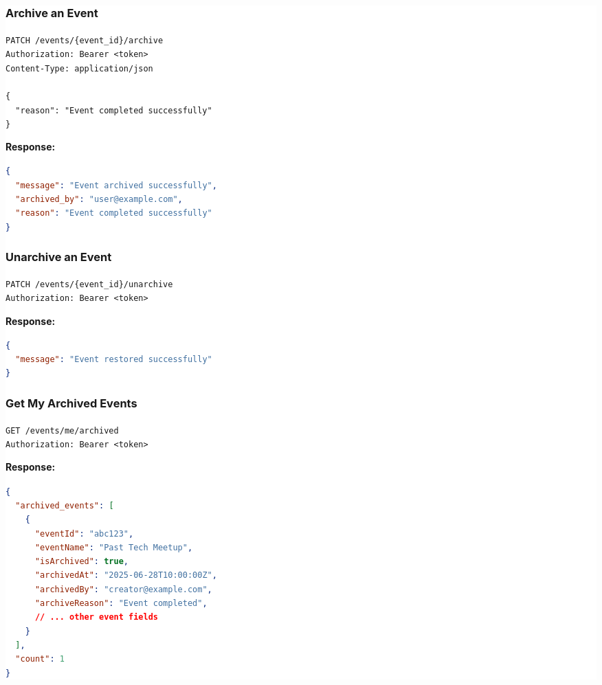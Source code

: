 ### Archive an Event

```http
PATCH /events/{event_id}/archive
Authorization: Bearer <token>
Content-Type: application/json

{
  "reason": "Event completed successfully"
}
```

**Response:**

```json
{
  "message": "Event archived successfully",
  "archived_by": "user@example.com",
  "reason": "Event completed successfully"
}
```

### Unarchive an Event

```http
PATCH /events/{event_id}/unarchive
Authorization: Bearer <token>
```

**Response:**

```json
{
  "message": "Event restored successfully"
}
```

### Get My Archived Events

```http
GET /events/me/archived
Authorization: Bearer <token>
```

**Response:**

```json
{
  "archived_events": [
    {
      "eventId": "abc123",
      "eventName": "Past Tech Meetup",
      "isArchived": true,
      "archivedAt": "2025-06-28T10:00:00Z",
      "archivedBy": "creator@example.com",
      "archiveReason": "Event completed",
      // ... other event fields
    }
  ],
  "count": 1
}
```
